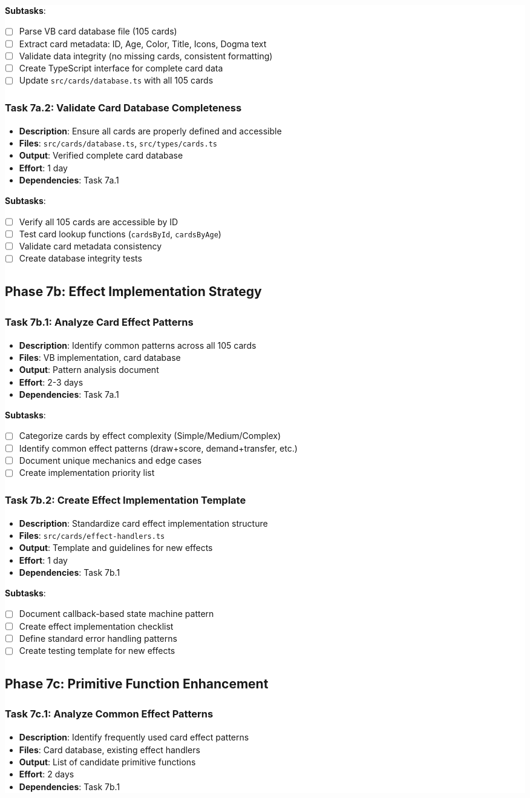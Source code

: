 **Subtasks**:
- [ ] Parse VB card database file (105 cards)
- [ ] Extract card metadata: ID, Age, Color, Title, Icons, Dogma text
- [ ] Validate data integrity (no missing cards, consistent formatting)
- [ ] Create TypeScript interface for complete card data
- [ ] Update `src/cards/database.ts` with all 105 cards

### Task 7a.2: Validate Card Database Completeness
- **Description**: Ensure all cards are properly defined and accessible
- **Files**: `src/cards/database.ts`, `src/types/cards.ts`
- **Output**: Verified complete card database
- **Effort**: 1 day
- **Dependencies**: Task 7a.1

**Subtasks**:
- [ ] Verify all 105 cards are accessible by ID
- [ ] Test card lookup functions (`cardsById`, `cardsByAge`)
- [ ] Validate card metadata consistency
- [ ] Create database integrity tests

## Phase 7b: Effect Implementation Strategy

### Task 7b.1: Analyze Card Effect Patterns
- **Description**: Identify common patterns across all 105 cards
- **Files**: VB implementation, card database
- **Output**: Pattern analysis document
- **Effort**: 2-3 days
- **Dependencies**: Task 7a.1

**Subtasks**:
- [ ] Categorize cards by effect complexity (Simple/Medium/Complex)
- [ ] Identify common effect patterns (draw+score, demand+transfer, etc.)
- [ ] Document unique mechanics and edge cases
- [ ] Create implementation priority list

### Task 7b.2: Create Effect Implementation Template
- **Description**: Standardize card effect implementation structure
- **Files**: `src/cards/effect-handlers.ts`
- **Output**: Template and guidelines for new effects
- **Effort**: 1 day
- **Dependencies**: Task 7b.1

**Subtasks**:
- [ ] Document callback-based state machine pattern
- [ ] Create effect implementation checklist
- [ ] Define standard error handling patterns
- [ ] Create testing template for new effects

## Phase 7c: Primitive Function Enhancement

### Task 7c.1: Analyze Common Effect Patterns
- **Description**: Identify frequently used card effect patterns
- **Files**: Card database, existing effect handlers
- **Output**: List of candidate primitive functions
- **Effort**: 2 days
- **Dependencies**: Task 7b.1

